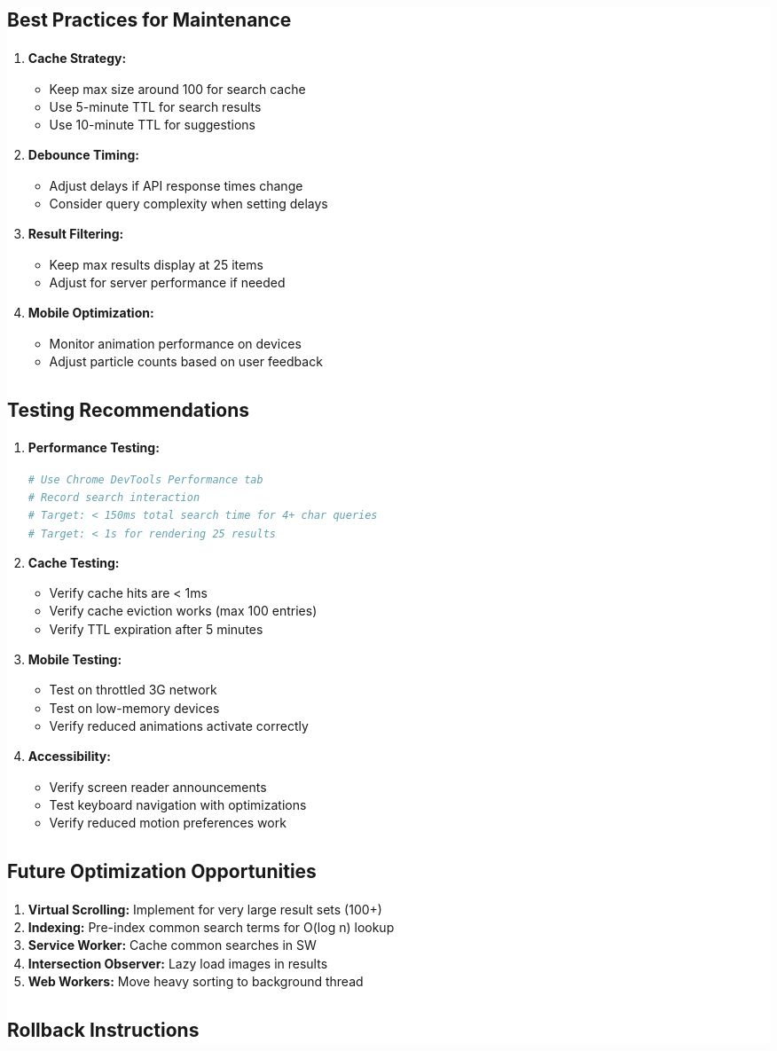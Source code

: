 ## Best Practices for Maintenance

1. **Cache Strategy:**
   - Keep max size around 100 for search cache
   - Use 5-minute TTL for search results
   - Use 10-minute TTL for suggestions

2. **Debounce Timing:**
   - Adjust delays if API response times change
   - Consider query complexity when setting delays

3. **Result Filtering:**
   - Keep max results display at 25 items
   - Adjust for server performance if needed

4. **Mobile Optimization:**
   - Monitor animation performance on devices
   - Adjust particle counts based on user feedback

## Testing Recommendations

1. **Performance Testing:**
   ```bash
   # Use Chrome DevTools Performance tab
   # Record search interaction
   # Target: < 150ms total search time for 4+ char queries
   # Target: < 1s for rendering 25 results
   ```

2. **Cache Testing:**
   - Verify cache hits are < 1ms
   - Verify cache eviction works (max 100 entries)
   - Verify TTL expiration after 5 minutes

3. **Mobile Testing:**
   - Test on throttled 3G network
   - Test on low-memory devices
   - Verify reduced animations activate correctly

4. **Accessibility:**
   - Verify screen reader announcements
   - Test keyboard navigation with optimizations
   - Verify reduced motion preferences work

## Future Optimization Opportunities

1. **Virtual Scrolling:** Implement for very large result sets (100+)
2. **Indexing:** Pre-index common search terms for O(log n) lookup
3. **Service Worker:** Cache common searches in SW
4. **Intersection Observer:** Lazy load images in results
5. **Web Workers:** Move heavy sorting to background thread

## Rollback Instructions
